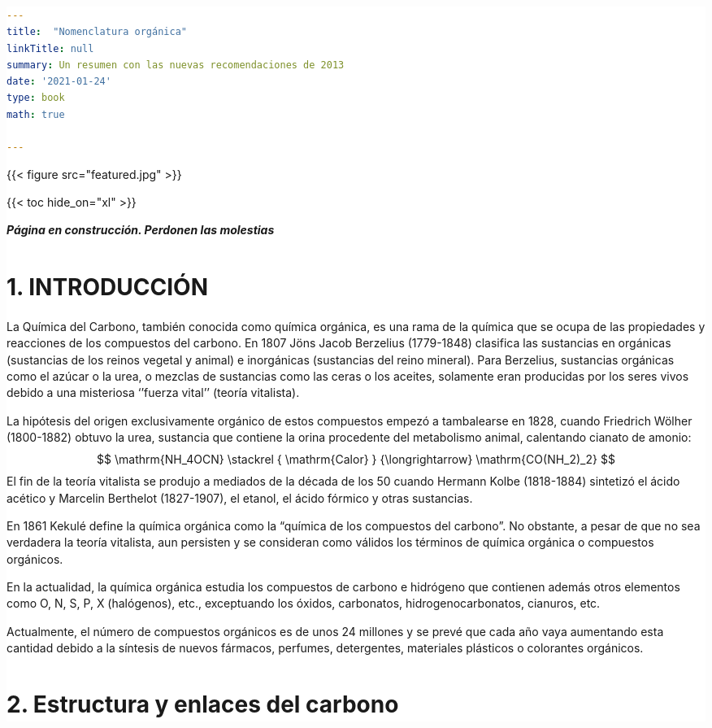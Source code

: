 ```yaml
---
title:  "Nomenclatura orgánica"
linkTitle: null
summary: Un resumen con las nuevas recomendaciones de 2013
date: '2021-01-24'
type: book
math: true

---
```


{{< figure src="featured.jpg" >}}

{{< toc hide_on="xl" >}}

***Página en construcción. Perdonen las molestias***

# 1\. INTRODUCCIÓN

<div class=text-justify>
La Química del Carbono, también conocida como química orgánica, es una rama de la química que se ocupa de las propiedades y reacciones de los compuestos del carbono. En 1807 Jöns Jacob Berzelius (1779-1848) clasifica las sustancias en orgánicas (sustancias de los reinos vegetal y animal) e inorgánicas (sustancias del reino mineral). Para Berzelius, sustancias orgánicas como el azúcar o la urea, o mezclas de sustancias como las ceras o los aceites, solamente eran producidas por los seres vivos debido a una misteriosa ‘’fuerza vital’’ (teoría vitalista).

La hipótesis del origen exclusivamente orgánico de estos compuestos empezó a tambalearse en 1828, cuando Friedrich Wölher (1800-1882) obtuvo la urea, sustancia que contiene la orina procedente del metabolismo animal, calentando cianato de amonio:
$$
\mathrm{NH_4OCN} \stackrel { \mathrm{Calor} } {\longrightarrow} \mathrm{CO(NH_2)_2}
$$
El fin de la teoría vitalista se produjo a mediados de la década de los 50 cuando Hermann Kolbe (1818-1884) sintetizó el ácido acético y Marcelin Berthelot (1827-1907), el etanol, el ácido fórmico y otras sustancias.

En 1861 Kekulé define la química orgánica como la “química de los compuestos del carbono”. No obstante, a pesar de que no sea verdadera la teoría vitalista, aun persisten y se consideran como válidos los términos de química orgánica o compuestos orgánicos.

En la actualidad, la química orgánica estudia los compuestos de carbono e hidrógeno que contienen además otros elementos como O, N, S, P, X (halógenos), etc., exceptuando los óxidos, carbonatos, hidrogenocarbonatos, cianuros, etc.

Actualmente, el número de compuestos orgánicos es de unos 24 millones y se prevé que cada año vaya aumentando esta cantidad debido a la síntesis de nuevos fármacos, perfumes, detergentes, materiales plásticos o colorantes orgánicos.
</div>

# 2. Estructura y enlaces del carbono
